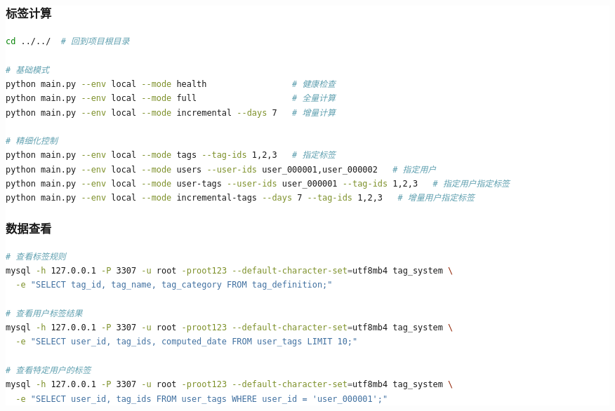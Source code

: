 ### 标签计算
```bash
cd ../../  # 回到项目根目录

# 基础模式
python main.py --env local --mode health                 # 健康检查
python main.py --env local --mode full                   # 全量计算
python main.py --env local --mode incremental --days 7   # 增量计算

# 精细化控制
python main.py --env local --mode tags --tag-ids 1,2,3   # 指定标签
python main.py --env local --mode users --user-ids user_000001,user_000002   # 指定用户
python main.py --env local --mode user-tags --user-ids user_000001 --tag-ids 1,2,3   # 指定用户指定标签
python main.py --env local --mode incremental-tags --days 7 --tag-ids 1,2,3   # 增量用户指定标签
```

### 数据查看
```bash
# 查看标签规则
mysql -h 127.0.0.1 -P 3307 -u root -proot123 --default-character-set=utf8mb4 tag_system \
  -e "SELECT tag_id, tag_name, tag_category FROM tag_definition;"

# 查看用户标签结果
mysql -h 127.0.0.1 -P 3307 -u root -proot123 --default-character-set=utf8mb4 tag_system \
  -e "SELECT user_id, tag_ids, computed_date FROM user_tags LIMIT 10;"

# 查看特定用户的标签
mysql -h 127.0.0.1 -P 3307 -u root -proot123 --default-character-set=utf8mb4 tag_system \
  -e "SELECT user_id, tag_ids FROM user_tags WHERE user_id = 'user_000001';"
```